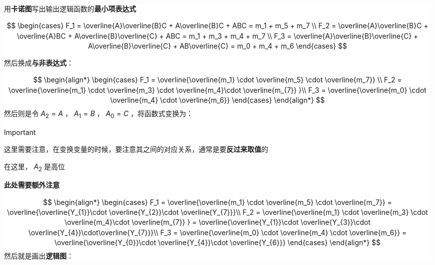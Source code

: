 用**卡诺图**写出输出逻辑函数的**最小项表达式**

$$
\begin{cases}
F_1 = \overline{A}\overline{B}C + A\overline{B}C + ABC = m_1 + m_5 + m_7 \\
F_2 = \overline{A}\overline{B}C + \overline{A}BC + A\overline{B}\overline{C} + ABC = m_1 + m_3 + m_4 + m_7 \\
F_3 = \overline{A}\overline{B}\overline{C} + A\overline{B}\overline{C} + AB\overline{C} = m_0 + m_4 + m_6
\end{cases}
$$

然后换成**与非表达式**：

$$
\begin{align*}
\begin{cases}
F_1 = \overline{\overline{m_1} \cdot \overline{m_5} \cdot \overline{m_7}} \\
F_2 = \overline{\overline{m_1} \cdot \overline{m_3} \cdot \overline{m_4}\cdot \overline{m_{7}} }\\
F_3 = \overline{\overline{m_0} \cdot \overline{m_4} \cdot \overline{m_6}}
\end{cases}
\end{align*}
$$
然后则是令 $A_{2} = A$ ， $A_{1}= B$ ， $A_{0} = C$ ，将函数式变换为：

> [!important]
> 这里需要注意，在变换变量的时候，要注意其之间的对应关系，通常是要**反过来取值**的
> 
> 在这里， $A_{2}$ 是高位
> 
> **此处需要额外注意**

$$
\begin{align*}
\begin{cases}
F_1 = \overline{\overline{m_1} \cdot \overline{m_5} \cdot \overline{m_7}}  = \overline{\overline{Y_{1}}\cdot \overline{Y_{2}}\cdot \overline{Y_{7}}}\\
F_2 = \overline{\overline{m_1} \cdot \overline{m_3} \cdot \overline{m_4}\cdot \overline{m_{7}} } = \overline{\overline{Y_{1}}\cdot \overline{Y_{3}}\cdot \overline{Y_{4}}\cdot\overline{Y_{7}}}\\
F_3 = \overline{\overline{m_0} \cdot \overline{m_4} \cdot \overline{m_6}} = \overline{\overline{Y_{0}}\cdot \overline{Y_{4}}\cdot \overline{Y_{6}}}
\end{cases}
\end{align*}
$$
然后就是画出**逻辑图**：
